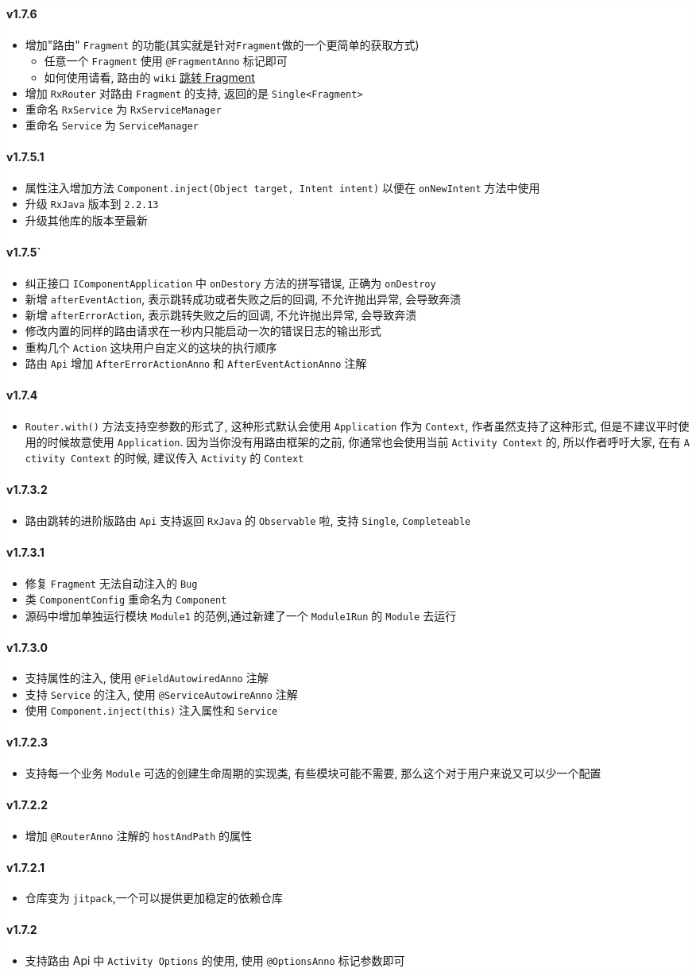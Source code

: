#### v1.7.6
- 增加"路由" `Fragment` 的功能(其实就是针对`Fragment`做的一个更简单的获取方式)
    - 任意一个 `Fragment` 使用 `@FragmentAnno` 标记即可
    - 如何使用请看, 路由的 `wiki` [跳转 Fragment](https://github.com/xiaojinzi123/Component/wiki/%E8%B7%B3%E8%BD%AC-Fragment)
- 增加 `RxRouter` 对路由 `Fragment` 的支持, 返回的是 `Single<Fragment>`
- 重命名 `RxService` 为 `RxServiceManager`
- 重命名 `Service` 为 `ServiceManager`

#### v1.7.5.1 
- 属性注入增加方法 `Component.inject(Object target, Intent intent)` 以便在 `onNewIntent` 方法中使用
- 升级 `RxJava` 版本到 `2.2.13`
- 升级其他库的版本至最新

#### v1.7.5`
- 纠正接口 `IComponentApplication` 中 `onDestory` 方法的拼写错误, 正确为 `onDestroy`
- 新增 `afterEventAction`, 表示跳转成功或者失败之后的回调, 不允许抛出异常, 会导致奔溃
- 新增 `afterErrorAction`, 表示跳转失败之后的回调, 不允许抛出异常, 会导致奔溃
- 修改内置的同样的路由请求在一秒内只能启动一次的错误日志的输出形式
- 重构几个 `Action` 这块用户自定义的这块的执行顺序
- 路由 `Api` 增加 `AfterErrorActionAnno` 和 `AfterEventActionAnno` 注解

#### v1.7.4
- `Router.with()` 方法支持空参数的形式了, 这种形式默认会使用 `Application` 作为 `Context`, 作者虽然支持了这种形式, 但是不建议平时使用的时候故意使用 `Application`. 因为当你没有用路由框架的之前, 你通常也会使用当前 `Activity Context` 的, 所以作者呼吁大家, 在有 `Activity Context` 的时候, 建议传入 `Activity` 的 `Context`

#### v1.7.3.2
- 路由跳转的进阶版路由 `Api` 支持返回 `RxJava` 的 `Observable` 啦, 支持 `Single`, `Completeable`

#### v1.7.3.1
- 修复 `Fragment` 无法自动注入的 `Bug`
- 类 `ComponentConfig` 重命名为 `Component`
- 源码中增加单独运行模块 `Module1` 的范例,通过新建了一个 `Module1Run` 的 `Module` 去运行

#### v1.7.3.0
- 支持属性的注入, 使用 `@FieldAutowiredAnno` 注解
- 支持 `Service` 的注入, 使用 `@ServiceAutowireAnno` 注解
- 使用 `Component.inject(this)` 注入属性和 `Service`

#### v1.7.2.3
- 支持每一个业务 `Module` 可选的创建生命周期的实现类, 有些模块可能不需要, 那么这个对于用户来说又可以少一个配置

#### v1.7.2.2
- 增加 `@RouterAnno` 注解的 `hostAndPath` 的属性

#### v1.7.2.1
- 仓库变为 `jitpack`,一个可以提供更加稳定的依赖仓库

#### v1.7.2
- 支持路由 Api 中 `Activity Options` 的使用, 使用 `@OptionsAnno` 标记参数即可
